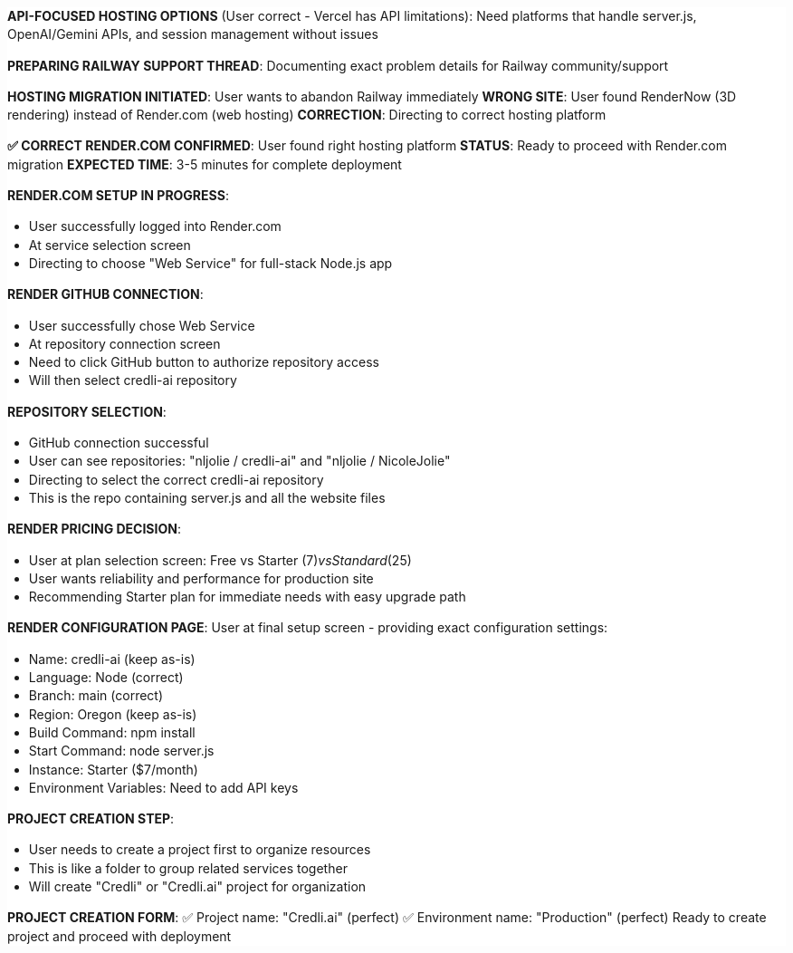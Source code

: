 **API-FOCUSED HOSTING OPTIONS** (User correct - Vercel has API limitations):
Need platforms that handle server.js, OpenAI/Gemini APIs, and session management without issues

**PREPARING RAILWAY SUPPORT THREAD**:
Documenting exact problem details for Railway community/support

**HOSTING MIGRATION INITIATED**: User wants to abandon Railway immediately
**WRONG SITE**: User found RenderNow (3D rendering) instead of Render.com (web hosting)
**CORRECTION**: Directing to correct hosting platform

**✅ CORRECT RENDER.COM CONFIRMED**: User found right hosting platform
**STATUS**: Ready to proceed with Render.com migration
**EXPECTED TIME**: 3-5 minutes for complete deployment

**RENDER.COM SETUP IN PROGRESS**:
- User successfully logged into Render.com
- At service selection screen
- Directing to choose "Web Service" for full-stack Node.js app

**RENDER GITHUB CONNECTION**:
- User successfully chose Web Service
- At repository connection screen
- Need to click GitHub button to authorize repository access
- Will then select credli-ai repository

**REPOSITORY SELECTION**:
- GitHub connection successful
- User can see repositories: "nljolie / credli-ai" and "nljolie / NicoleJolie"
- Directing to select the correct credli-ai repository
- This is the repo containing server.js and all the website files

**RENDER PRICING DECISION**:
- User at plan selection screen: Free vs Starter ($7) vs Standard ($25)
- User wants reliability and performance for production site
- Recommending Starter plan for immediate needs with easy upgrade path

**RENDER CONFIGURATION PAGE**:
User at final setup screen - providing exact configuration settings:
- Name: credli-ai (keep as-is)
- Language: Node (correct)
- Branch: main (correct)
- Region: Oregon (keep as-is)
- Build Command: npm install
- Start Command: node server.js
- Instance: Starter ($7/month)
- Environment Variables: Need to add API keys

**PROJECT CREATION STEP**:
- User needs to create a project first to organize resources
- This is like a folder to group related services together
- Will create "Credli" or "Credli.ai" project for organization

**PROJECT CREATION FORM**:
✅ Project name: "Credli.ai" (perfect)
✅ Environment name: "Production" (perfect)
Ready to create project and proceed with deployment

